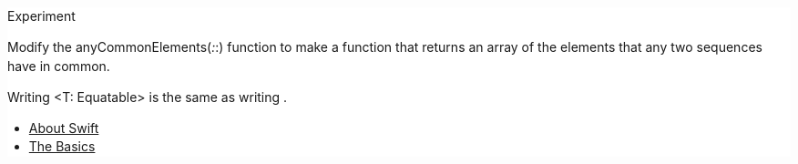 Experiment

Modify the anyCommonElements(_:_:) function to make a function that returns an array of the elements that any two sequences have in common.

Writing <T: Equatable> is the same as writing <T where T: Equatable>.

>>


* [About Swift](https://developer.apple.com/library/ios/documentation/Swift/Conceptual/Swift_Programming_Language/index.html#//apple_ref/doc/uid/TP40014097-CH3-ID0)  
* [The Basics](https://developer.apple.com/library/ios/documentation/Swift/Conceptual/Swift_Programming_Language/TheBasics.html#//apple_ref/doc/uid/TP40014097-CH5-ID309)
